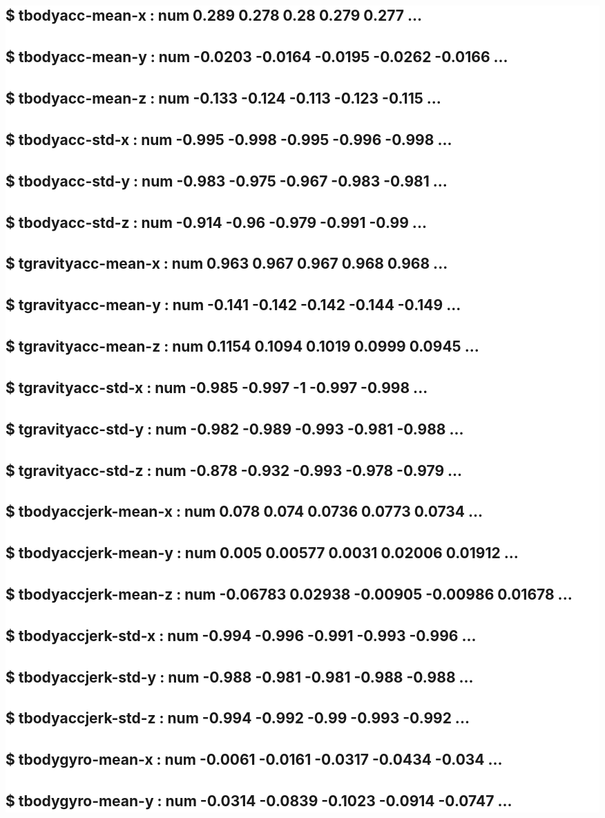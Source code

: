 ##  $ tbodyacc-mean-x          : num  0.289 0.278 0.28 0.279 0.277 ...
##  $ tbodyacc-mean-y          : num  -0.0203 -0.0164 -0.0195 -0.0262 -0.0166 ...
##  $ tbodyacc-mean-z          : num  -0.133 -0.124 -0.113 -0.123 -0.115 ...
##  $ tbodyacc-std-x           : num  -0.995 -0.998 -0.995 -0.996 -0.998 ...
##  $ tbodyacc-std-y           : num  -0.983 -0.975 -0.967 -0.983 -0.981 ...
##  $ tbodyacc-std-z           : num  -0.914 -0.96 -0.979 -0.991 -0.99 ...
##  $ tgravityacc-mean-x       : num  0.963 0.967 0.967 0.968 0.968 ...
##  $ tgravityacc-mean-y       : num  -0.141 -0.142 -0.142 -0.144 -0.149 ...
##  $ tgravityacc-mean-z       : num  0.1154 0.1094 0.1019 0.0999 0.0945 ...
##  $ tgravityacc-std-x        : num  -0.985 -0.997 -1 -0.997 -0.998 ...
##  $ tgravityacc-std-y        : num  -0.982 -0.989 -0.993 -0.981 -0.988 ...
##  $ tgravityacc-std-z        : num  -0.878 -0.932 -0.993 -0.978 -0.979 ...
##  $ tbodyaccjerk-mean-x      : num  0.078 0.074 0.0736 0.0773 0.0734 ...
##  $ tbodyaccjerk-mean-y      : num  0.005 0.00577 0.0031 0.02006 0.01912 ...
##  $ tbodyaccjerk-mean-z      : num  -0.06783 0.02938 -0.00905 -0.00986 0.01678 ...
##  $ tbodyaccjerk-std-x       : num  -0.994 -0.996 -0.991 -0.993 -0.996 ...
##  $ tbodyaccjerk-std-y       : num  -0.988 -0.981 -0.981 -0.988 -0.988 ...
##  $ tbodyaccjerk-std-z       : num  -0.994 -0.992 -0.99 -0.993 -0.992 ...
##  $ tbodygyro-mean-x         : num  -0.0061 -0.0161 -0.0317 -0.0434 -0.034 ...
##  $ tbodygyro-mean-y         : num  -0.0314 -0.0839 -0.1023 -0.0914 -0.0747 ...